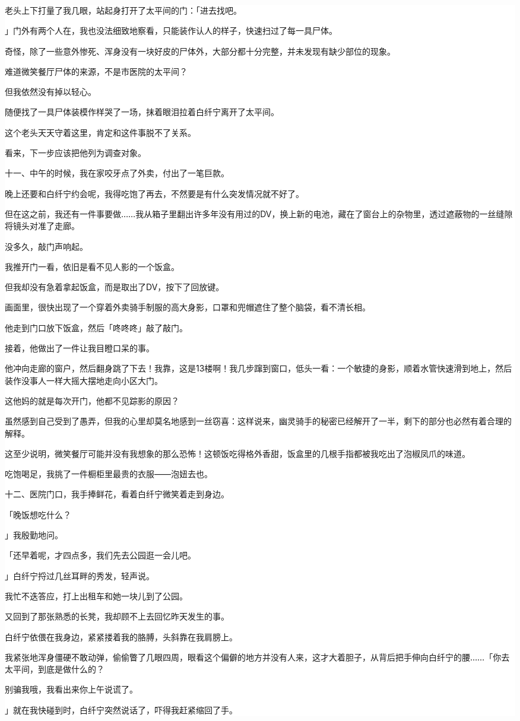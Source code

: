 老头上下打量了我几眼，站起身打开了太平间的门：「进去找吧。

」门外有两个人在，我也没法细致地察看，只能装作认人的样子，快速扫过了每一具尸体。

奇怪，除了一些意外惨死、浑身没有一块好皮的尸体外，大部分都十分完整，并未发现有缺少部位的现象。

难道微笑餐厅尸体的来源，不是市医院的太平间？

但我依然没有掉以轻心。

随便找了一具尸体装模作样哭了一场，抹着眼泪拉着白纤宁离开了太平间。

这个老头天天守着这里，肯定和这件事脱不了关系。

看来，下一步应该把他列为调查对象。

十一、中午的时候，我在家咬牙点了外卖，付出了一笔巨款。

晚上还要和白纤宁约会呢，我得吃饱了再去，不然要是有什么突发情况就不好了。

但在这之前，我还有一件事要做……我从箱子里翻出许多年没有用过的DV，换上新的电池，藏在了窗台上的杂物里，透过遮蔽物的一丝缝隙将镜头对准了走廊。

没多久，敲门声响起。

我推开门一看，依旧是看不见人影的一个饭盒。

但我却没有急着拿起饭盒，而是取出了DV，按下了回放键。

画面里，很快出现了一个穿着外卖骑手制服的高大身影，口罩和兜帽遮住了整个脑袋，看不清长相。

他走到门口放下饭盒，然后「咚咚咚」敲了敲门。

接着，他做出了一件让我目瞪口呆的事。

他冲向走廊的窗户，然后翻身跳了下去！我靠，这是13楼啊！我几步蹿到窗口，低头一看：一个敏捷的身影，顺着水管快速滑到地上，然后装作没事人一样大摇大摆地走向小区大门。

这他妈的就是每次开门，他都不见踪影的原因？

虽然感到自己受到了愚弄，但我的心里却莫名地感到一丝窃喜：这样说来，幽灵骑手的秘密已经解开了一半，剩下的部分也必然有着合理的解释。

这至少说明，微笑餐厅可能并没有我想象的那么恐怖！这顿饭吃得格外香甜，饭盒里的几根手指都被我吃出了泡椒凤爪的味道。

吃饱喝足，我挑了一件橱柜里最贵的衣服——泡妞去也。

十二、医院门口，我手捧鲜花，看着白纤宁微笑着走到身边。

「晚饭想吃什么？

」我殷勤地问。

「还早着呢，才四点多，我们先去公园逛一会儿吧。

」白纤宁捋过几丝耳畔的秀发，轻声说。

我忙不迭答应，打上出租车和她一块儿到了公园。

又回到了那张熟悉的长凳，我却顾不上去回忆昨天发生的事。

白纤宁依偎在我身边，紧紧搂着我的胳膊，头斜靠在我肩膀上。

我紧张地浑身僵硬不敢动弹，偷偷瞥了几眼四周，眼看这个偏僻的地方并没有人来，这才大着胆子，从背后把手伸向白纤宁的腰……「你去太平间，到底是做什么的？

别骗我哦，我看出来你上午说谎了。

」就在我快碰到时，白纤宁突然说话了，吓得我赶紧缩回了手。
